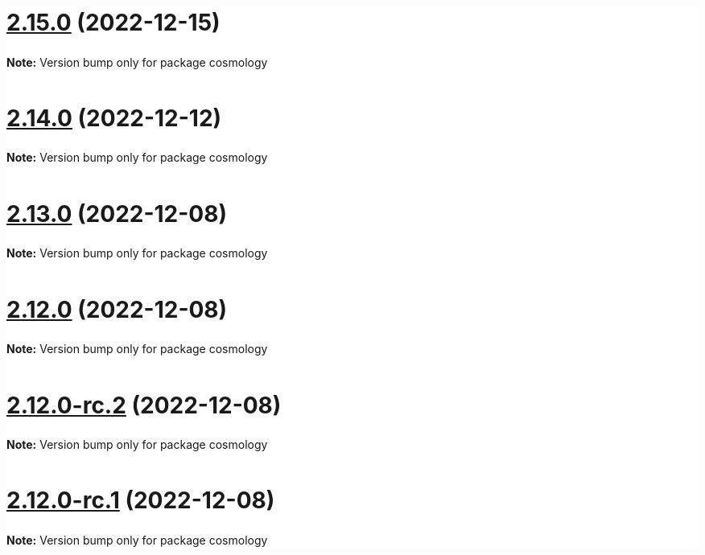 



# [2.15.0](https://github.com/cosmology-tech/cosmology/compare/cosmology@2.14.0...cosmology@2.15.0) (2022-12-15)

**Note:** Version bump only for package cosmology





# [2.14.0](https://github.com/cosmology-tech/cosmology/compare/cosmology@2.13.0...cosmology@2.14.0) (2022-12-12)

**Note:** Version bump only for package cosmology





# [2.13.0](https://github.com/cosmology-tech/cosmology/compare/cosmology@2.12.0...cosmology@2.13.0) (2022-12-08)

**Note:** Version bump only for package cosmology





# [2.12.0](https://github.com/cosmology-tech/cosmology/compare/cosmology@2.12.0-rc.2...cosmology@2.12.0) (2022-12-08)

**Note:** Version bump only for package cosmology





# [2.12.0-rc.2](https://github.com/cosmology-tech/cosmology/compare/cosmology@2.12.0-rc.1...cosmology@2.12.0-rc.2) (2022-12-08)

**Note:** Version bump only for package cosmology





# [2.12.0-rc.1](https://github.com/cosmology-tech/cosmology/compare/cosmology@2.11.0...cosmology@2.12.0-rc.1) (2022-12-08)

**Note:** Version bump only for package cosmology




